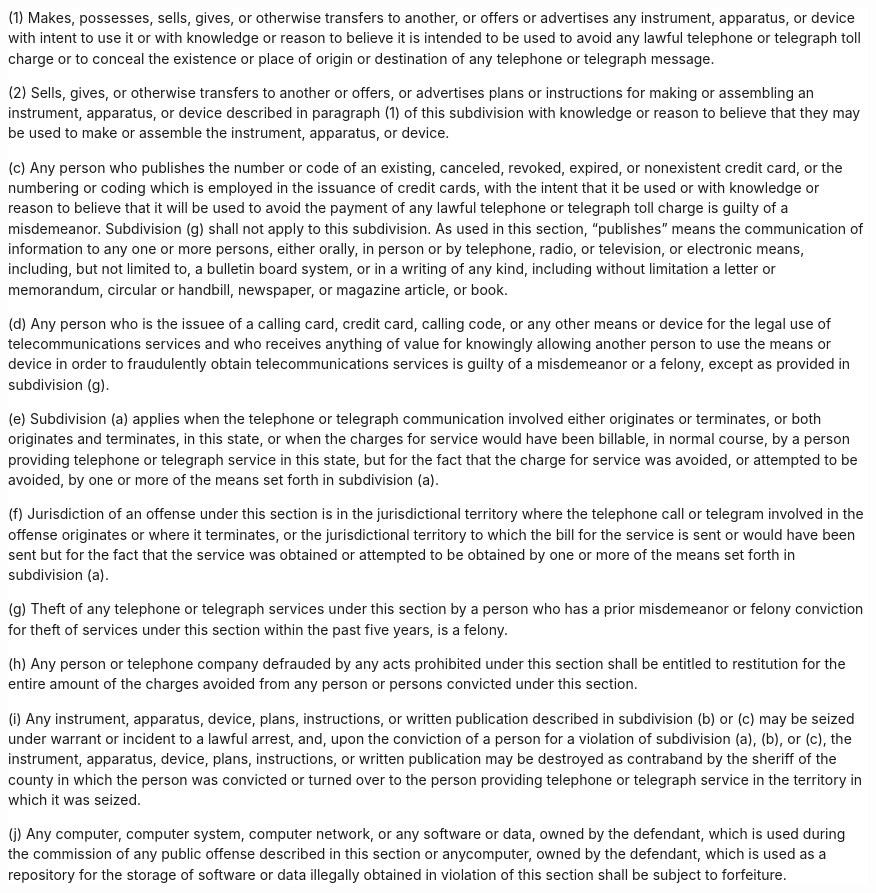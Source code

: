 (1) Makes, possesses, sells, gives, or otherwise transfers to another, or offers or advertises any instrument, apparatus, or device with intent to use it or with knowledge or reason to believe it is intended to be used to avoid any lawful telephone or telegraph toll charge or to conceal the existence or place of origin or destination of any telephone or telegraph message.

(2) Sells, gives, or otherwise transfers to another or offers, or advertises plans or instructions for making or assembling an instrument, apparatus, or device described in paragraph (1) of this subdivision with knowledge or reason to believe that they may be used to make or assemble the instrument, apparatus, or device.

(c) Any person who publishes the number or code of an existing, canceled, revoked, expired, or nonexistent credit card, or the numbering or coding which is employed in the issuance of credit cards, with the intent that it be used or with knowledge or reason to believe that it will be used to avoid the payment of any lawful telephone or telegraph toll charge is guilty of a misdemeanor. Subdivision (g) shall not apply to this subdivision. As used in this section, &#8220;publishes&#8221; means the communication of information to any one or more persons, either orally, in person or by telephone, radio, or television, or electronic means, including, but not limited to, a bulletin board system, or in a writing of any kind, including without limitation a letter or memorandum, circular or handbill, newspaper, or magazine article, or book.

(d) Any person who is the issuee of a calling card, credit card, calling code, or any other means or device for the legal use of telecommunications services and who receives anything of value for knowingly allowing another person to use the means or device in order to fraudulently obtain telecommunications services is guilty of a misdemeanor or a felony, except as provided in subdivision (g).

(e) Subdivision (a) applies when the telephone or telegraph communication involved either originates or terminates, or both originates and terminates, in this state, or when the charges for service would have been billable, in normal course, by a person providing telephone or telegraph service in this state, but for the fact that the charge for service was avoided, or attempted to be avoided, by one or more of the means set forth in subdivision (a).

(f) Jurisdiction of an offense under this section is in the jurisdictional territory where the telephone call or telegram involved in the offense originates or where it terminates, or the jurisdictional territory to which the bill for the service is sent or would have been sent but for the fact that the service was obtained or attempted to be obtained by one or more of the means set forth in subdivision (a).

(g) Theft of any telephone or telegraph services under this section by a person who has a prior misdemeanor or felony conviction for theft of services under this section within the past five years, is a felony.

(h) Any person or telephone company defrauded by any acts prohibited under this section shall be entitled to restitution for the entire amount of the charges avoided from any person or persons convicted under this section.

(i) Any instrument, apparatus, device, plans, instructions, or written publication described in subdivision (b) or (c) may be seized under warrant or incident to a lawful arrest, and, upon the conviction of a person for a violation of subdivision (a), (b), or (c), the instrument, apparatus, device, plans, instructions, or written publication may be destroyed as contraband by the sheriff of the county in which the person was convicted or turned over to the person providing telephone or telegraph service in the territory in which it was seized.

(j) Any computer, computer system, computer network, or any software or data, owned by the defendant, which is used during the commission of any public offense described in this section or anycomputer, owned by the defendant, which is used as a repository for the storage of software or data illegally obtained in violation of this section shall be subject to forfeiture.
